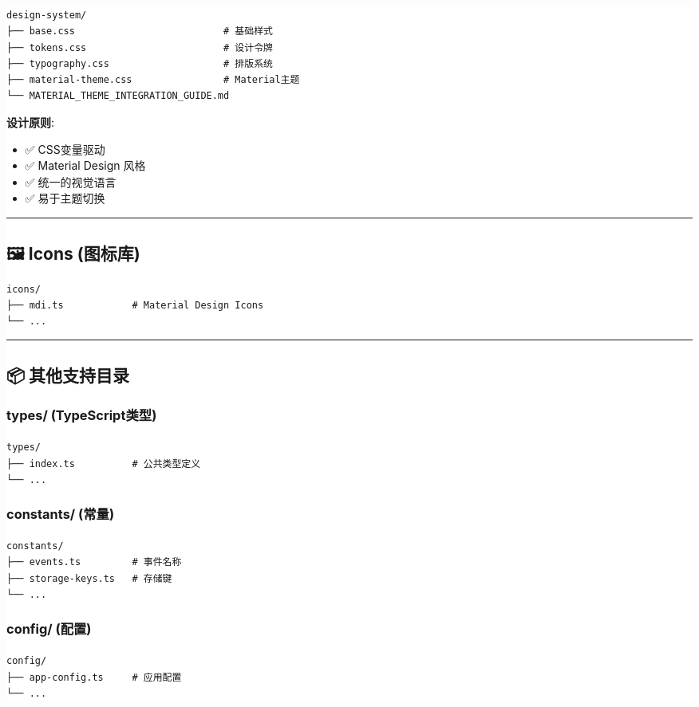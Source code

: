 ```
design-system/
├── base.css                          # 基础样式
├── tokens.css                        # 设计令牌
├── typography.css                    # 排版系统
├── material-theme.css                # Material主题
└── MATERIAL_THEME_INTEGRATION_GUIDE.md
```

**设计原则**:

- ✅ CSS变量驱动
- ✅ Material Design 风格
- ✅ 统一的视觉语言
- ✅ 易于主题切换

---

## 🖼️ Icons (图标库)

```
icons/
├── mdi.ts            # Material Design Icons
└── ...
```

---

## 📦 其他支持目录

### types/ (TypeScript类型)

```
types/
├── index.ts          # 公共类型定义
└── ...
```

### constants/ (常量)

```
constants/
├── events.ts         # 事件名称
├── storage-keys.ts   # 存储键
└── ...
```

### config/ (配置)

```
config/
├── app-config.ts     # 应用配置
└── ...
```
